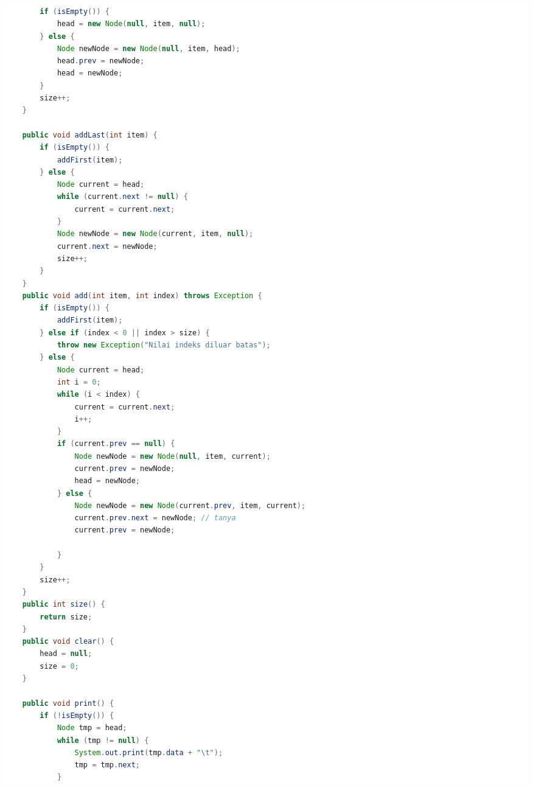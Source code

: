 ``` java
        if (isEmpty()) {
            head = new Node(null, item, null);
        } else {
            Node newNode = new Node(null, item, head);
            head.prev = newNode;
            head = newNode;
        }
        size++;
    }

    public void addLast(int item) {
        if (isEmpty()) {
            addFirst(item);
        } else {
            Node current = head;
            while (current.next != null) {
                current = current.next;
            }
            Node newNode = new Node(current, item, null);
            current.next = newNode;
            size++;
        }
    }
    public void add(int item, int index) throws Exception {
        if (isEmpty()) {
            addFirst(item);
        } else if (index < 0 || index > size) {
            throw new Exception("Nilai indeks diluar batas");
        } else {
            Node current = head;
            int i = 0;
            while (i < index) {
                current = current.next;
                i++;
            }
            if (current.prev == null) {
                Node newNode = new Node(null, item, current);
                current.prev = newNode;
                head = newNode;
            } else {
                Node newNode = new Node(current.prev, item, current);
                current.prev.next = newNode; // tanya
                current.prev = newNode;

            }
        }
        size++;
    }
    public int size() {
        return size;
    }
    public void clear() {
        head = null;
        size = 0;
    }

    public void print() {
        if (!isEmpty()) {
            Node tmp = head;
            while (tmp != null) {
                System.out.print(tmp.data + "\t");
                tmp = tmp.next;
            }
```